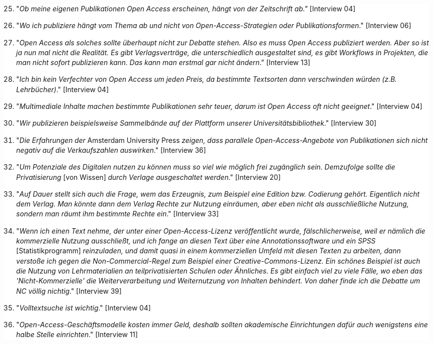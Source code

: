 25. "*Ob meine eigenen Publikationen Open Access erscheinen, hängt von
    der Zeitschrift ab."* \[Interview 04\]

26. "*Wo ich publiziere hängt vom Thema ab und nicht von
    Open-Access-Strategien oder Publikationsformen*." \[Interview 06\]

27. "*Open Access als solches sollte überhaupt nicht zur Debatte stehen.
    Also es muss Open Access publiziert werden. Aber so ist ja nun mal
    nicht die Realität. Es gibt Verlagsverträge, die unterschiedlich
    ausgestaltet sind, es gibt Workflows in Projekten, die man nicht
    sofort publizieren kann. Das kann man erstmal gar nicht ändern*."
    \[Interview 13\]

28. "*Ich bin kein Verfechter von Open Access um jeden Preis, da
    bestimmte Textsorten dann verschwinden würden (z.B. Lehrbücher)*."
    \[Interview 04\]

29. "*Multimediale Inhalte machen bestimmte Publikationen sehr teuer,
    darum ist Open Access oft nicht geeignet*." \[Interview 04\]

30. "*Wir publizieren beispielsweise Sammelbände auf der Plattform
    unserer Universitätsbibliothek*." \[Interview 30\]

31. "*Die Erfahrungen der* Amsterdam University Press *zeigen, dass
    parallele Open-Access-Angebote von Publikationen sich nicht negativ
    auf die Verkaufszahlen auswirken*." \[Interview 36\]

32. "*Um Potenziale des Digitalen nutzen zu können muss so viel wie
    möglich frei zugänglich sein. Demzufolge sollte die Privatisierung*
    \[von Wissen\] *durch Verlage ausgeschaltet werden*." \[Interview
    20\]

33. "*Auf Dauer stellt sich auch die Frage, wem das Erzeugnis, zum
    Beispiel eine Edition bzw. Codierung gehört. Eigentlich nicht dem
    Verlag. Man könnte dann dem Verlag Rechte zur Nutzung einräumen,
    aber eben nicht als ausschließliche Nutzung, sondern man räumt ihm
    bestimmte Rechte ein*." \[Interview 33\]

34. "*Wenn ich einen Text nehme, der unter einer Open-Access-Lizenz
    veröffentlicht wurde, fälschlicherweise, weil er nämlich die
    kommerzielle Nutzung ausschließt, und ich fange an diesen Text über
    eine Annotationssoftware und ein SPSS* \[Statistikprogramm\]
    *reinzuladen, und damit quasi in einem kommerziellen Umfeld mit
    diesen Texten zu arbeiten, dann verstoße ich gegen die
    Non-Commercial-Regel zum Beispiel einer Creative-Commons-Lizenz. Ein
    schönes Beispiel ist auch die Nutzung von Lehrmaterialien an
    teilprivatisierten Schulen oder Ähnliches. Es gibt einfach viel zu
    viele Fälle, wo eben das 'Nicht-Kommerzielle' die Weiterverarbeitung
    und Weiternutzung von Inhalten behindert. Von daher finde ich die
    Debatte um NC völlig nichtig*." \[Interview 39\]

35. "*Volltextsuche ist wichtig*." \[Interview 04\]

36. "*Open-Access-Geschäftsmodelle kosten immer Geld, deshalb sollten
    akademische Einrichtungen dafür auch wenigstens eine halbe Stelle
    einrichten*." \[Interview 11\]


[^1]: Anmerkung der Redaktion: Dieser Text gibt den Stand von 2015
[^2]: Budapest Open Access Initiative (2002):
[^3]: Bethesda Statement on Open Access Publishing (2003):
[^4]: Berlin Declaration on Open Access to Knowledge in the Sciences and
[^5]: Allianz der deutschen Wissenschaftsorganisationen (2009):
[^6]: Lyon Declaration on Access to Information and Development (2014):
[^7]: Hague Declaration on Knowledge Discovery in the Digital Age
[^8]: Hamburger Note zur Digitalisierung des kulturellen Erbes (2015):
[^9]: Heidelberger Appell (2009):
[^10]: Vgl. Helmholtz-Gemeinschaft 2015, Bartling & Friesike 2014, Herb
[^11]: Open Knowledge Foundation: <http://okfn.de/>.
[^12]: Open Definition: <http://opendefinition.org/>.
[^13]: Vgl. Eger et al. 2015, Herb 2012, Dallmeier-Tiessen et al. 2011,
[^14]: Vgl. Hogenaar et al. 2011.
[^15]: Vgl. Open Humanities Group der Open Knowledge Foundation:
[^16]: DFG-Projekt Fu-PusH: <http://www.ub.hu-berlin.de/fu-push>.
[^17]: Vgl. Suber 2005.
[^18]: Vgl. auch den Beitrag "Zur Epistemologie digitaler Methoden in
[^19]: Vgl. Bardi & Manghi 2014, Vernooy-Gerritsen 2009.
[^20]: Vgl. Suber 2012.
[^21]: Der Interview-Leitfaden sowie ein vollständiges exemplarisches
[^22]: Zur qualitativen Inhaltsanalyse anhand induktiver
[^23]: Eine umfassende Sammlung von anonymisierten Einzelaussagen sind
[^24]: Zur gegenwärtigen Rolle von Open-Access-Monografien vgl. Crossick
[^25]: Vgl. Dupont 2011.
[^26]: Zur Unterscheidung der Open-Access-Strategien des Grünen und
[^27]: Eine Übersicht zu Open-Access-Finanzierungsmodellen bietet die
[^28]: Zur Regelung des Zweitveröffentlichungsrechts vgl. Spielkamp
[^29]: Vgl. Davis 2011, Weishaupt 2009, vgl. auch BioMedCentral:
[^30]: Ein Verlagsbeispiel für Open-Access-Monografien bietet Language
[^31]: ScienceOpen: <https://www.scienceopen.com/home>.
[^32]: Die einzelnen Grundaussagen können sich zum Teil widersprechen,
[^33]: Zur Differenzierung von Formen der Open-Content-Lizenzierung vgl.
[^34]: Vgl. Degkwitz 2014, Vernooy-Gerritsen 2009.
[^35]: Beispiele für Forschungsdatenrepositorien in den
[^36]: Ein Beispiel für das Freemium-Geschäftsmodell, bei dem eine
